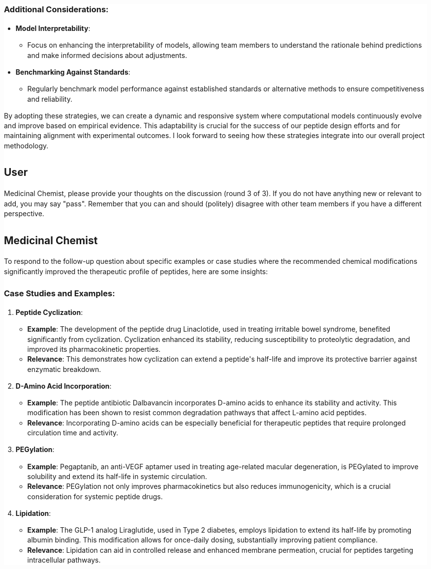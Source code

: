 ### Additional Considerations:

- **Model Interpretability**:
  - Focus on enhancing the interpretability of models, allowing team members to understand the rationale behind predictions and make informed decisions about adjustments.

- **Benchmarking Against Standards**:
  - Regularly benchmark model performance against established standards or alternative methods to ensure competitiveness and reliability.

By adopting these strategies, we can create a dynamic and responsive system where computational models continuously evolve and improve based on empirical evidence. This adaptability is crucial for the success of our peptide design efforts and for maintaining alignment with experimental outcomes. I look forward to seeing how these strategies integrate into our overall project methodology.

## User

Medicinal Chemist, please provide your thoughts on the discussion (round 3 of 3). If you do not have anything new or relevant to add, you may say "pass". Remember that you can and should (politely) disagree with other team members if you have a different perspective.

## Medicinal Chemist

To respond to the follow-up question about specific examples or case studies where the recommended chemical modifications significantly improved the therapeutic profile of peptides, here are some insights:

### Case Studies and Examples:

1. **Peptide Cyclization**:
   - **Example**: The development of the peptide drug Linaclotide, used in treating irritable bowel syndrome, benefited significantly from cyclization. Cyclization enhanced its stability, reducing susceptibility to proteolytic degradation, and improved its pharmacokinetic properties.
   - **Relevance**: This demonstrates how cyclization can extend a peptide's half-life and improve its protective barrier against enzymatic breakdown.

2. **D-Amino Acid Incorporation**:
   - **Example**: The peptide antibiotic Dalbavancin incorporates D-amino acids to enhance its stability and activity. This modification has been shown to resist common degradation pathways that affect L-amino acid peptides.
   - **Relevance**: Incorporating D-amino acids can be especially beneficial for therapeutic peptides that require prolonged circulation time and activity.

3. **PEGylation**:
   - **Example**: Pegaptanib, an anti-VEGF aptamer used in treating age-related macular degeneration, is PEGylated to improve solubility and extend its half-life in systemic circulation.
   - **Relevance**: PEGylation not only improves pharmacokinetics but also reduces immunogenicity, which is a crucial consideration for systemic peptide drugs.

4. **Lipidation**:
   - **Example**: The GLP-1 analog Liraglutide, used in Type 2 diabetes, employs lipidation to extend its half-life by promoting albumin binding. This modification allows for once-daily dosing, substantially improving patient compliance.
   - **Relevance**: Lipidation can aid in controlled release and enhanced membrane permeation, crucial for peptides targeting intracellular pathways.
